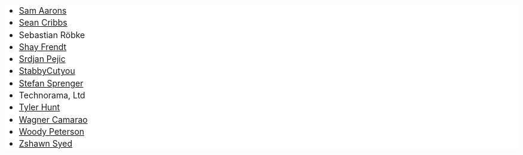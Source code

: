 * [Sam Aarons](https://github.com/saarons)
* [Sean Cribbs](https://github.com/seancribbs)
* Sebastian Röbke
* [Shay Frendt](https://github.com/shayfrendt)
* [Srdjan Pejic](https://github.com/batasrki)
* [StabbyCutyou](https://github.com/StabbyCutyou)
* [Stefan Sprenger](https://github.com/flippingbits)
* Technorama, Ltd
* [Tyler Hunt](https://github.com/tylerhunt)
* [Wagner Camarao](https://github.com/wcamarao)
* [Woody Peterson](https://github.com/woahdae)
* [Zshawn Syed](https://github.com/zsyed91)
